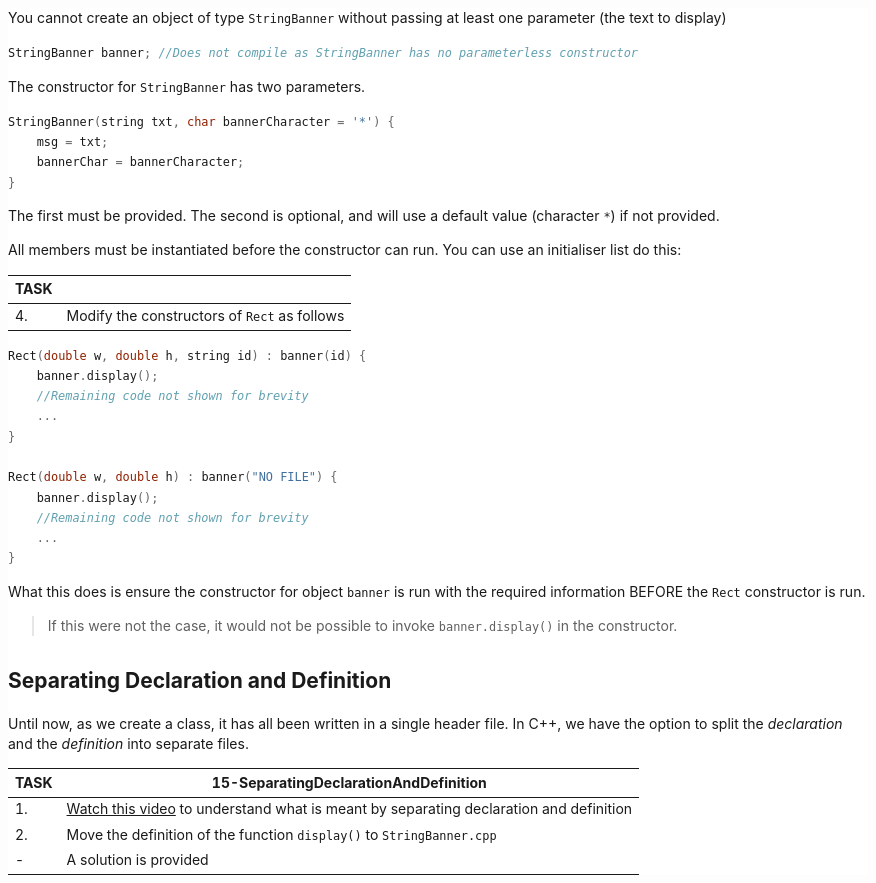 You cannot create an object of type `StringBanner` without passing at least one parameter (the text to display)

```C++
StringBanner banner; //Does not compile as StringBanner has no parameterless constructor
```

The constructor for `StringBanner` has two parameters.

```C++
StringBanner(string txt, char bannerCharacter = '*') {
    msg = txt;
    bannerChar = bannerCharacter;
}
```

The first must be provided. The second is optional, and will use a default value (character `*`) if not provided.

All members must be instantiated before the constructor can run. You can use an initialiser list do this:

| TASK | |
| - | - |
| 4. | Modify the constructors of `Rect` as follows |

```C++
Rect(double w, double h, string id) : banner(id) {
    banner.display();
    //Remaining code not shown for brevity
    ...
}

Rect(double w, double h) : banner("NO FILE") {
    banner.display();
    //Remaining code not shown for brevity
    ...
}
```

What this does is ensure the constructor for object `banner` is run with the required information BEFORE the `Rect` constructor is run. 

> If this were not the case, it would not be possible to invoke `banner.display()` in the constructor.

## Separating Declaration and Definition

Until now, as we create a class, it has all been written in a single header file. In C++, we have the option to split the *declaration* and the *definition* into separate files. 

| TASK | 15-SeparatingDeclarationAndDefinition | 
| - | - |
| 1. | [Watch this video](https://plymouth.cloud.panopto.eu/Panopto/Pages/Viewer.aspx?id=a328c961-7ff5-4c59-933e-b0ad00d8732d) to understand what is meant by separating declaration and definition |
| 2. | Move the definition of the function `display()` to `StringBanner.cpp` |
| - | A solution is provided |
